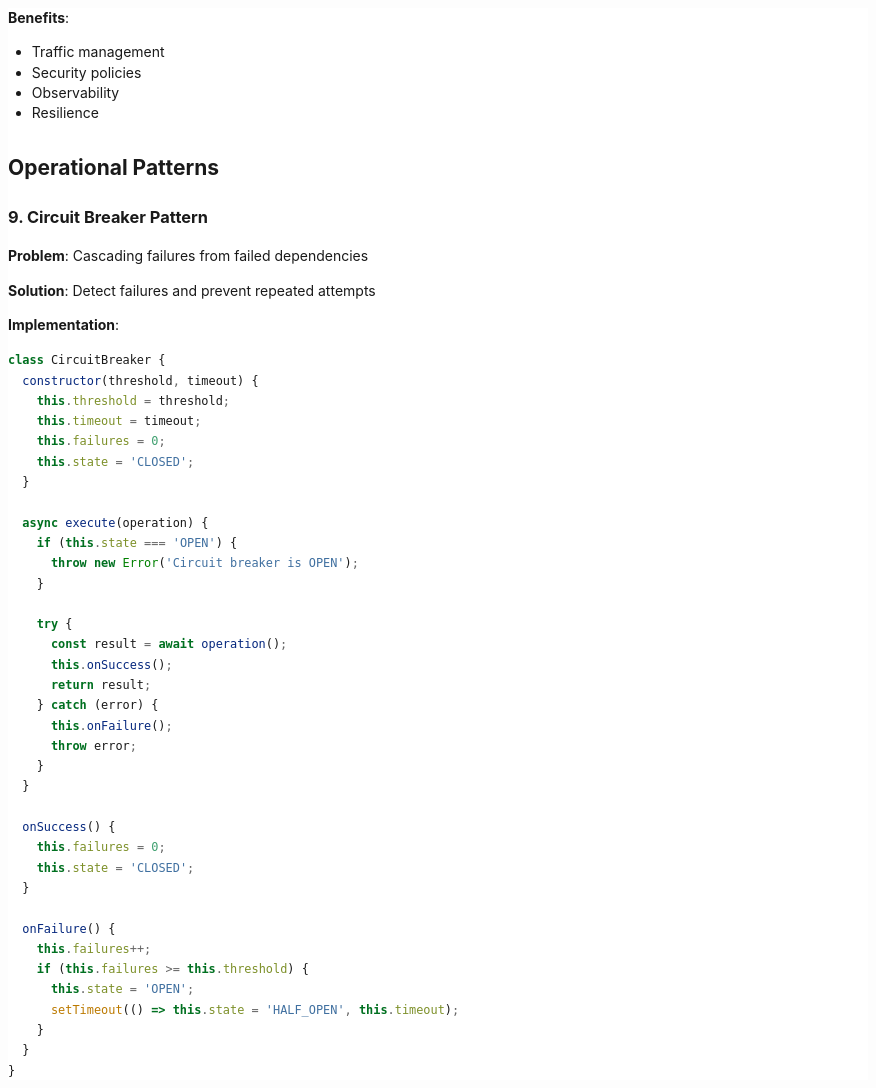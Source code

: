 **Benefits**:
- Traffic management
- Security policies
- Observability
- Resilience

## Operational Patterns

### 9. Circuit Breaker Pattern

**Problem**: Cascading failures from failed dependencies

**Solution**: Detect failures and prevent repeated attempts

**Implementation**:
```javascript
class CircuitBreaker {
  constructor(threshold, timeout) {
    this.threshold = threshold;
    this.timeout = timeout;
    this.failures = 0;
    this.state = 'CLOSED';
  }
  
  async execute(operation) {
    if (this.state === 'OPEN') {
      throw new Error('Circuit breaker is OPEN');
    }
    
    try {
      const result = await operation();
      this.onSuccess();
      return result;
    } catch (error) {
      this.onFailure();
      throw error;
    }
  }
  
  onSuccess() {
    this.failures = 0;
    this.state = 'CLOSED';
  }
  
  onFailure() {
    this.failures++;
    if (this.failures >= this.threshold) {
      this.state = 'OPEN';
      setTimeout(() => this.state = 'HALF_OPEN', this.timeout);
    }
  }
}
```
